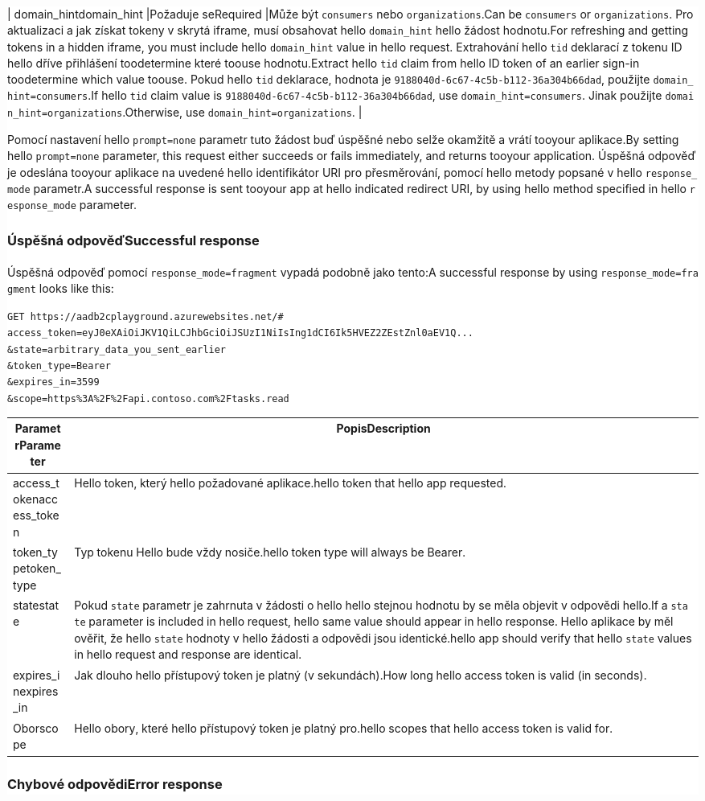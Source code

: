 | <span data-ttu-id="a6869-323">domain_hint</span><span class="sxs-lookup"><span data-stu-id="a6869-323">domain_hint</span></span> |<span data-ttu-id="a6869-324">Požaduje se</span><span class="sxs-lookup"><span data-stu-id="a6869-324">Required</span></span> |<span data-ttu-id="a6869-325">Může být `consumers` nebo `organizations`.</span><span class="sxs-lookup"><span data-stu-id="a6869-325">Can be `consumers` or `organizations`.</span></span>  <span data-ttu-id="a6869-326">Pro aktualizaci a jak získat tokeny v skrytá iframe, musí obsahovat hello `domain_hint` hello žádost hodnotu.</span><span class="sxs-lookup"><span data-stu-id="a6869-326">For refreshing and getting tokens in a hidden iframe, you must include hello `domain_hint` value in hello request.</span></span>  <span data-ttu-id="a6869-327">Extrahování hello `tid` deklarací z tokenu ID hello dříve přihlášení toodetermine které toouse hodnotu.</span><span class="sxs-lookup"><span data-stu-id="a6869-327">Extract hello `tid` claim from hello ID token of an earlier sign-in toodetermine which value toouse.</span></span>  <span data-ttu-id="a6869-328">Pokud hello `tid` deklarace, hodnota je `9188040d-6c67-4c5b-b112-36a304b66dad`, použijte `domain_hint=consumers`.</span><span class="sxs-lookup"><span data-stu-id="a6869-328">If hello `tid` claim value is `9188040d-6c67-4c5b-b112-36a304b66dad`,  use `domain_hint=consumers`.</span></span>  <span data-ttu-id="a6869-329">Jinak použijte `domain_hint=organizations`.</span><span class="sxs-lookup"><span data-stu-id="a6869-329">Otherwise, use `domain_hint=organizations`.</span></span> |

<span data-ttu-id="a6869-330">Pomocí nastavení hello `prompt=none` parametr tuto žádost buď úspěšné nebo selže okamžitě a vrátí tooyour aplikace.</span><span class="sxs-lookup"><span data-stu-id="a6869-330">By setting hello `prompt=none` parameter, this request either succeeds or fails immediately, and returns tooyour application.</span></span>  <span data-ttu-id="a6869-331">Úspěšná odpověď je odeslána tooyour aplikace na uvedené hello identifikátor URI pro přesměrování, pomocí hello metody popsané v hello `response_mode` parametr.</span><span class="sxs-lookup"><span data-stu-id="a6869-331">A successful response is sent tooyour app at hello indicated redirect URI, by using hello method specified in hello `response_mode` parameter.</span></span>

### <a name="successful-response"></a><span data-ttu-id="a6869-332">Úspěšná odpověď</span><span class="sxs-lookup"><span data-stu-id="a6869-332">Successful response</span></span>
<span data-ttu-id="a6869-333">Úspěšná odpověď pomocí `response_mode=fragment` vypadá podobně jako tento:</span><span class="sxs-lookup"><span data-stu-id="a6869-333">A successful response by using `response_mode=fragment` looks like this:</span></span>

```
GET https://aadb2cplayground.azurewebsites.net/#
access_token=eyJ0eXAiOiJKV1QiLCJhbGciOiJSUzI1NiIsIng1dCI6Ik5HVEZ2ZEstZnl0aEV1Q...
&state=arbitrary_data_you_sent_earlier
&token_type=Bearer
&expires_in=3599
&scope=https%3A%2F%2Fapi.contoso.com%2Ftasks.read
```

| <span data-ttu-id="a6869-334">Parametr</span><span class="sxs-lookup"><span data-stu-id="a6869-334">Parameter</span></span> | <span data-ttu-id="a6869-335">Popis</span><span class="sxs-lookup"><span data-stu-id="a6869-335">Description</span></span> |
| --- | --- |
| <span data-ttu-id="a6869-336">access_token</span><span class="sxs-lookup"><span data-stu-id="a6869-336">access_token</span></span> |<span data-ttu-id="a6869-337">Hello token, který hello požadované aplikace.</span><span class="sxs-lookup"><span data-stu-id="a6869-337">hello token that hello app requested.</span></span> |
| <span data-ttu-id="a6869-338">token_type</span><span class="sxs-lookup"><span data-stu-id="a6869-338">token_type</span></span> |<span data-ttu-id="a6869-339">Typ tokenu Hello bude vždy nosiče.</span><span class="sxs-lookup"><span data-stu-id="a6869-339">hello token type will always be Bearer.</span></span> |
| <span data-ttu-id="a6869-340">state</span><span class="sxs-lookup"><span data-stu-id="a6869-340">state</span></span> |<span data-ttu-id="a6869-341">Pokud `state` parametr je zahrnuta v žádosti o hello hello stejnou hodnotu by se měla objevit v odpovědi hello.</span><span class="sxs-lookup"><span data-stu-id="a6869-341">If a `state` parameter is included in hello request, hello same value should appear in hello response.</span></span> <span data-ttu-id="a6869-342">Hello aplikace by měl ověřit, že hello `state` hodnoty v hello žádosti a odpovědi jsou identické.</span><span class="sxs-lookup"><span data-stu-id="a6869-342">hello app should verify that hello `state` values in hello request and response are identical.</span></span> |
| <span data-ttu-id="a6869-343">expires_in</span><span class="sxs-lookup"><span data-stu-id="a6869-343">expires_in</span></span> |<span data-ttu-id="a6869-344">Jak dlouho hello přístupový token je platný (v sekundách).</span><span class="sxs-lookup"><span data-stu-id="a6869-344">How long hello access token is valid (in seconds).</span></span> |
| <span data-ttu-id="a6869-345">Obor</span><span class="sxs-lookup"><span data-stu-id="a6869-345">scope</span></span> |<span data-ttu-id="a6869-346">Hello obory, které hello přístupový token je platný pro.</span><span class="sxs-lookup"><span data-stu-id="a6869-346">hello scopes that hello access token is valid for.</span></span> |

### <a name="error-response"></a><span data-ttu-id="a6869-347">Chybové odpovědi</span><span class="sxs-lookup"><span data-stu-id="a6869-347">Error response</span></span>